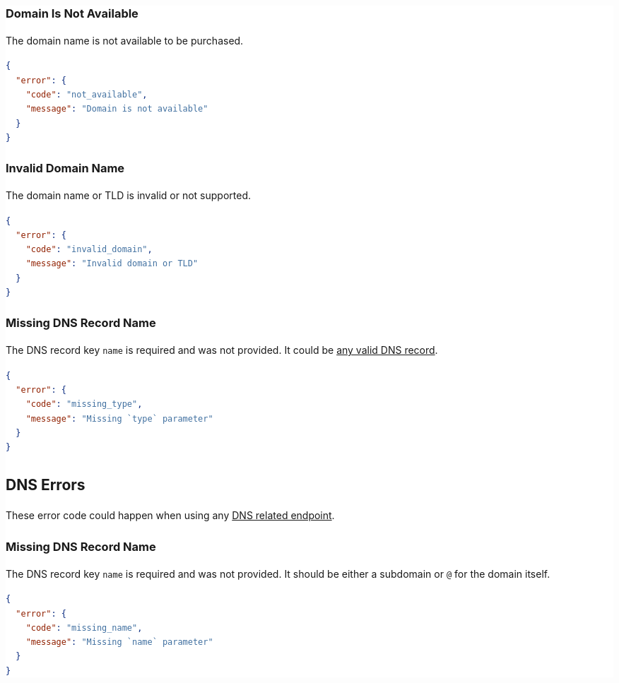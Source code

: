 ### Domain Is Not Available

The domain name is not available to be purchased.

```json error-response-not-available
{
  "error": {
    "code": "not_available",
    "message": "Domain is not available"
  }
}
```

### Invalid Domain Name

The domain name or TLD is invalid or not supported.

```json error-response-invalid-domain
{
  "error": {
    "code": "invalid_domain",
    "message": "Invalid domain or TLD"
  }
}
```

### Missing DNS Record Name

The DNS record key `name` is required and was not provided. It could be [any valid DNS record](https://en.wikipedia.org/wiki/List_of_DNS_record_types).

```json error-response-missing-type
{
  "error": {
    "code": "missing_type",
    "message": "Missing `type` parameter"
  }
}
```

## DNS Errors

These error code could happen when using any [DNS related endpoint](/endpoints/dns).

### Missing DNS Record Name

The DNS record key `name` is required and was not provided. It should be either a subdomain or `@` for the domain itself.

```json error-response-missing-Name
{
  "error": {
    "code": "missing_name",
    "message": "Missing `name` parameter"
  }
}
```
